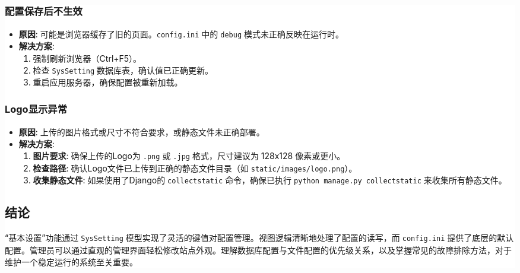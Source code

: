 ### 配置保存后不生效
- **原因**: 可能是浏览器缓存了旧的页面。`config.ini` 中的 `debug` 模式未正确反映在运行时。
- **解决方案**: 
  1. 强制刷新浏览器（Ctrl+F5）。
  2. 检查 `SysSetting` 数据库表，确认值已正确更新。
  3. 重启应用服务器，确保配置被重新加载。

### Logo显示异常
- **原因**: 上传的图片格式或尺寸不符合要求，或静态文件未正确部署。
- **解决方案**:
  1. **图片要求**: 确保上传的Logo为 `.png` 或 `.jpg` 格式，尺寸建议为 128x128 像素或更小。
  2. **检查路径**: 确认Logo文件已上传到正确的静态文件目录（如 `static/images/logo.png`）。
  3. **收集静态文件**: 如果使用了Django的 `collectstatic` 命令，确保已执行 `python manage.py collectstatic` 来收集所有静态文件。

## 结论
“基本设置”功能通过 `SysSetting` 模型实现了灵活的键值对配置管理。视图逻辑清晰地处理了配置的读写，而 `config.ini` 提供了底层的默认配置。管理员可以通过直观的管理界面轻松修改站点外观。理解数据库配置与文件配置的优先级关系，以及掌握常见的故障排除方法，对于维护一个稳定运行的系统至关重要。